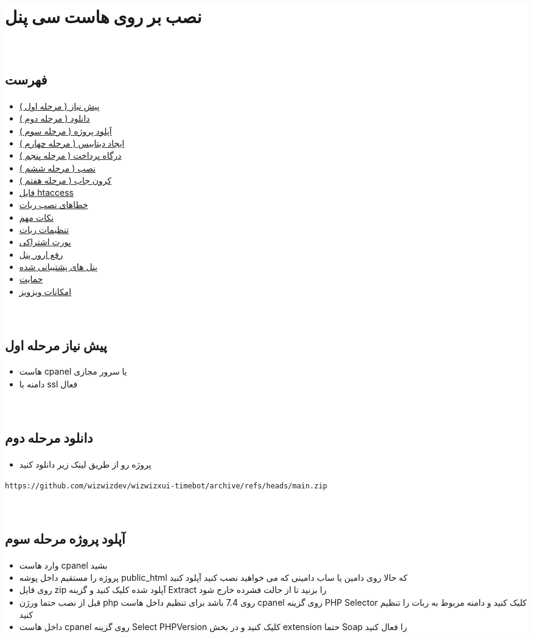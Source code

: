 
# نصب بر روی هاست سی پنل

<br>





## فهرست

- [پیش نیاز ( مرحله اول ) ](#پیش-نیاز-مرحله-اول) 
- [دانلود ( مرحله دوم ) ](#دانلود-مرحله-دوم) 
- [آپلود پروژه ( مرحله سوم ) ](#آپلود-پروژه-مرحله-سوم) 
- [ایجاد دیتابیس ( مرحله چهارم ) ](#ایجاد-دیتابیس-مرحله-چهارم) 
- [درگاه پرداخت ( مرحله پنجم ) ](#درگاه-پرداخت-مرحله-پنجم)
- [نصب ( مرحله ششم ) ](#نصب-مرحله-ششم) 
- [کرون جاب ( مرحله هفتم ) ](#کرون-جاب-مرحله-هفتم)
- [فایل htaccess](#فایل-htaccess)
- [خطاهای نصب ربات](#خطاهای-نصب-ربات) 
- [نکات مهم](#نکات-مهم)
- [تنظیمات ربات](#تنظیمات-ربات)
- [پورت اشتراکی](#پورت-اشتراکی)
- [رفع ارور پنل](#رفع-ارور-پنل)
- [پنل های پشتیبانی شده](#پنل-های-پشتیبانی-شده)
- [حمایت](#حمایت)
- [امکانات ویزویز](#امکانات-ویزویز)


<br>


## پیش نیاز مرحله اول

- هاست cpanel یا سرور مجازی
- دامنه با ssl فعال

<br>

## دانلود مرحله دوم

- پروژه رو از طریق لینک زیر دانلود کنید

````
https://github.com/wizwizdev/wizwizxui-timebot/archive/refs/heads/main.zip
````

<br>


## آپلود پروژه مرحله سوم

- وارد هاست cpanel بشید
- پروژه را مستقیم داخل پوشه public_html که حالا روی دامین یا ساب دامینی که می خواهید نصب کنید آپلود کنید
- روی فایل zip آپلود شده کلیک کنید و گزینه Extract را بزنید تا از حالت فشرده خارج شود
- قبل از نصب حتما ورژن php روی 7.4 باشد برای تنظیم داخل هاست cpanel روی گزینه PHP Selector کلیک کنید و دامنه مربوط به ربات را تنظیم کنید  
- داخل هاست cpanel روی گزینه Select PHPVersion کلیک کنید و در بخش extension حتما Soap را فعال کنید
